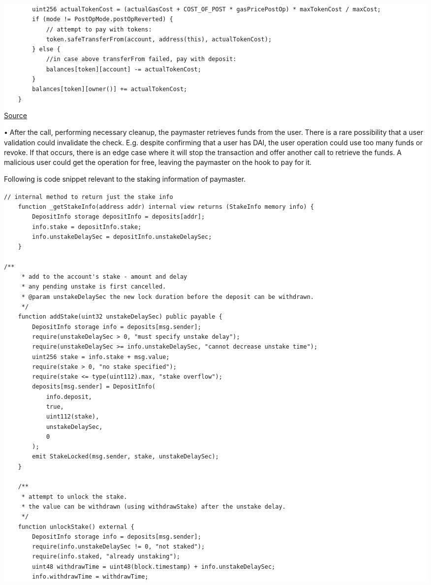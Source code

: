 ```solidity
        uint256 actualTokenCost = (actualGasCost + COST_OF_POST * gasPricePostOp) * maxTokenCost / maxCost;
        if (mode != PostOpMode.postOpReverted) {
            // attempt to pay with tokens:
            token.safeTransferFrom(account, address(this), actualTokenCost);
        } else {
            //in case above transferFrom failed, pay with deposit:
            balances[token][account] -= actualTokenCost;
        }
        balances[token][owner()] += actualTokenCost;
    }
```

[Source](https://github.com/eth-infinitism/account-abstraction/blob/develop/contracts/samples/DepositPaymaster.sol#L146-L166)


•  After the call, performing necessary cleanup, the paymaster retrieves funds from the user. There is a rare possibility that a user validation could invalidate the check. E.g. despite confirming that a user has DAI, the user operation could use too many funds or revoke. If that occurs, there is an edge case where it will stop the transaction and offer another call to retrieve the funds. A malicious user could get the operation for free, leaving the paymaster on the hook to pay for it.

Following is code snippet relevant to the staking information of paymaster.

```solidity
// internal method to return just the stake info
    function _getStakeInfo(address addr) internal view returns (StakeInfo memory info) {
        DepositInfo storage depositInfo = deposits[addr];
        info.stake = depositInfo.stake;
        info.unstakeDelaySec = depositInfo.unstakeDelaySec;
    }

/**
     * add to the account's stake - amount and delay
     * any pending unstake is first cancelled.
     * @param unstakeDelaySec the new lock duration before the deposit can be withdrawn.
     */
    function addStake(uint32 unstakeDelaySec) public payable {
        DepositInfo storage info = deposits[msg.sender];
        require(unstakeDelaySec > 0, "must specify unstake delay");
        require(unstakeDelaySec >= info.unstakeDelaySec, "cannot decrease unstake time");
        uint256 stake = info.stake + msg.value;
        require(stake > 0, "no stake specified");
        require(stake <= type(uint112).max, "stake overflow");
        deposits[msg.sender] = DepositInfo(
            info.deposit,
            true,
            uint112(stake),
            unstakeDelaySec,
            0
        );
        emit StakeLocked(msg.sender, stake, unstakeDelaySec);
    }

    /**
     * attempt to unlock the stake.
     * the value can be withdrawn (using withdrawStake) after the unstake delay.
     */
    function unlockStake() external {
        DepositInfo storage info = deposits[msg.sender];
        require(info.unstakeDelaySec != 0, "not staked");
        require(info.staked, "already unstaking");
        uint48 withdrawTime = uint48(block.timestamp) + info.unstakeDelaySec;
        info.withdrawTime = withdrawTime;
```